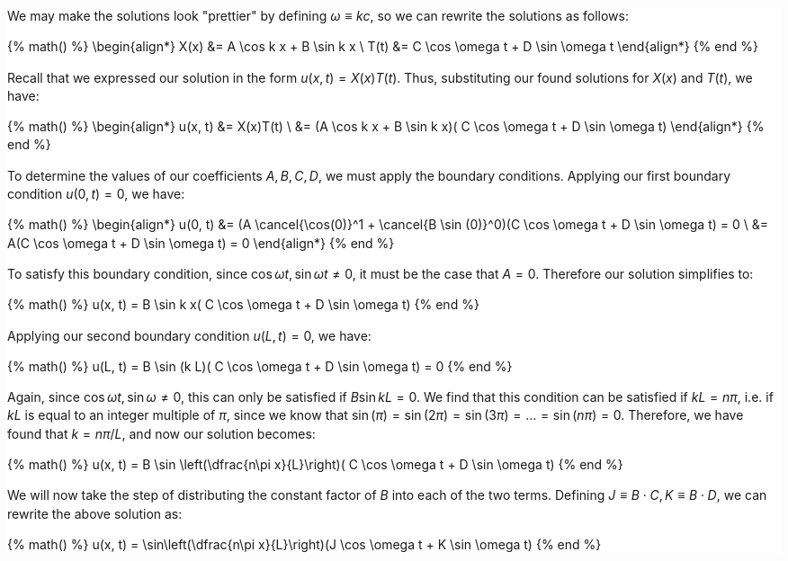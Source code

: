 We may make the solutions look "prettier" by defining $\omega \equiv kc$, so we can rewrite the solutions as follows:

{% math() %}
\begin{align*}
X(x) &= A \cos k x + B \sin k x \\
T(t) &= C \cos \omega t + D \sin \omega t
\end{align*}
{% end %}

Recall that we expressed our solution in the form $u(x, t) = X(x)T(t)$. Thus, substituting our found solutions for $X(x)$ and $T(t)$, we have:

{% math() %}
\begin{align*}
u(x, t) &= X(x)T(t) \\
&= (A \cos k x + B \sin k x)( C \cos \omega t + D \sin \omega t)
\end{align*}
{% end %}

To determine the values of our coefficients $A, B, C, D$, we must apply the boundary conditions. Applying our first boundary condition $u(0, t) = 0$, we have:

{% math() %}
\begin{align*}
u(0, t) &= (A \cancel{\cos(0)}^1 + \cancel{B \sin (0)}^0)(C \cos \omega t + D \sin \omega t) = 0 \\
&= A(C \cos \omega t + D \sin \omega t) = 0
\end{align*}
{% end %}

To satisfy this boundary condition, since $\cos \omega t, \sin \omega t \neq 0$, it must be the case that $A = 0$. Therefore our solution simplifies to:

{% math() %}
u(x, t) = B \sin k x( C \cos \omega t + D \sin \omega t)
{% end %}

Applying our second boundary condition $u(L, t) = 0$, we have:

{% math() %}
u(L, t) = B \sin (k L)( C \cos \omega t + D \sin \omega t) = 0
{% end %}

Again, since $\cos \omega t, \sin \omega \neq 0$, this can only be satisfied if $B \sin k L = 0$. We find that this condition can be satisfied if $kL = n\pi$, i.e. if $kL$ is equal to an integer multiple of $\pi$, since we know that $\sin(\pi) = \sin(2\pi) = \sin(3\pi) = \dots = \sin(n\pi) = 0$. Therefore, we have found that $k = n\pi/L$, and now our solution becomes:

{% math() %}
u(x, t) = B \sin \left(\dfrac{n\pi x}{L}\right)( C \cos \omega t + D \sin \omega t)
{% end %}

We will now take the step of distributing the constant factor of $B$ into each of the two terms. Defining $J \equiv B\cdot C, K \equiv B \cdot D$, we can rewrite the above solution as:

{% math() %}
u(x, t) = \sin\left(\dfrac{n\pi x}{L}\right)(J \cos \omega t + K \sin \omega t)
{% end %}
